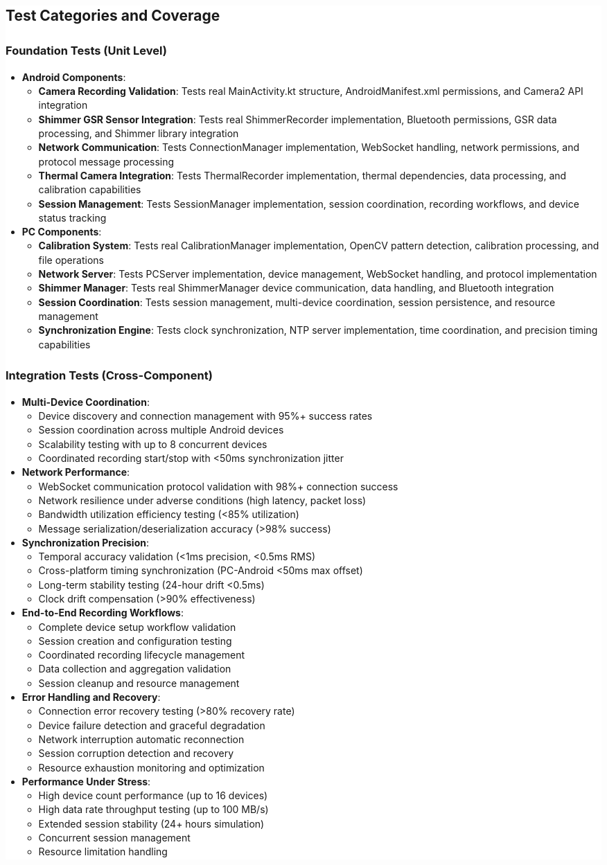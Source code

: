## Test Categories and Coverage

### Foundation Tests (Unit Level)
- **Android Components**:
  - **Camera Recording Validation**: Tests real MainActivity.kt structure, AndroidManifest.xml permissions, and Camera2 API integration
  - **Shimmer GSR Sensor Integration**: Tests real ShimmerRecorder implementation, Bluetooth permissions, GSR data processing, and Shimmer library integration
  - **Network Communication**: Tests ConnectionManager implementation, WebSocket handling, network permissions, and protocol message processing
  - **Thermal Camera Integration**: Tests ThermalRecorder implementation, thermal dependencies, data processing, and calibration capabilities
  - **Session Management**: Tests SessionManager implementation, session coordination, recording workflows, and device status tracking
- **PC Components**:
  - **Calibration System**: Tests real CalibrationManager implementation, OpenCV pattern detection, calibration processing, and file operations
  - **Network Server**: Tests PCServer implementation, device management, WebSocket handling, and protocol implementation
  - **Shimmer Manager**: Tests real ShimmerManager device communication, data handling, and Bluetooth integration
  - **Session Coordination**: Tests session management, multi-device coordination, session persistence, and resource management
  - **Synchronization Engine**: Tests clock synchronization, NTP server implementation, time coordination, and precision timing capabilities

### Integration Tests (Cross-Component)
- **Multi-Device Coordination**:
  - Device discovery and connection management with 95%+ success rates
  - Session coordination across multiple Android devices
  - Scalability testing with up to 8 concurrent devices
  - Coordinated recording start/stop with <50ms synchronization jitter
- **Network Performance**:
  - WebSocket communication protocol validation with 98%+ connection success
  - Network resilience under adverse conditions (high latency, packet loss)
  - Bandwidth utilization efficiency testing (<85% utilization)
  - Message serialization/deserialization accuracy (>98% success)
- **Synchronization Precision**:
  - Temporal accuracy validation (<1ms precision, <0.5ms RMS)
  - Cross-platform timing synchronization (PC-Android <50ms max offset)
  - Long-term stability testing (24-hour drift <0.5ms)
  - Clock drift compensation (>90% effectiveness)
- **End-to-End Recording Workflows**:
  - Complete device setup workflow validation
  - Session creation and configuration testing
  - Coordinated recording lifecycle management
  - Data collection and aggregation validation
  - Session cleanup and resource management
- **Error Handling and Recovery**:
  - Connection error recovery testing (>80% recovery rate)
  - Device failure detection and graceful degradation
  - Network interruption automatic reconnection
  - Session corruption detection and recovery
  - Resource exhaustion monitoring and optimization
- **Performance Under Stress**:
  - High device count performance (up to 16 devices)
  - High data rate throughput testing (up to 100 MB/s)
  - Extended session stability (24+ hours simulation)
  - Concurrent session management
  - Resource limitation handling
